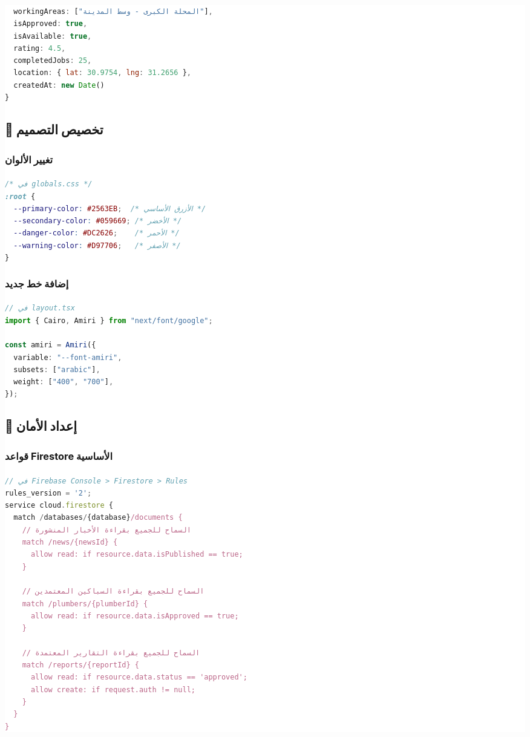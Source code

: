 ```javascript
  workingAreas: ["المحلة الكبرى - وسط المدينة"],
  isApproved: true,
  isAvailable: true,
  rating: 4.5,
  completedJobs: 25,
  location: { lat: 30.9754, lng: 31.2656 },
  createdAt: new Date()
}
```

## 🎨 تخصيص التصميم

### تغيير الألوان
```css
/* في globals.css */
:root {
  --primary-color: #2563EB;  /* الأزرق الأساسي */
  --secondary-color: #059669; /* الأخضر */
  --danger-color: #DC2626;    /* الأحمر */
  --warning-color: #D97706;   /* الأصفر */
}
```

### إضافة خط جديد
```typescript
// في layout.tsx
import { Cairo, Amiri } from "next/font/google";

const amiri = Amiri({
  variable: "--font-amiri",
  subsets: ["arabic"],
  weight: ["400", "700"],
});
```

## 🔐 إعداد الأمان

### قواعد Firestore الأساسية
```javascript
// في Firebase Console > Firestore > Rules
rules_version = '2';
service cloud.firestore {
  match /databases/{database}/documents {
    // السماح للجميع بقراءة الأخبار المنشورة
    match /news/{newsId} {
      allow read: if resource.data.isPublished == true;
    }
    
    // السماح للجميع بقراءة السباكين المعتمدين
    match /plumbers/{plumberId} {
      allow read: if resource.data.isApproved == true;
    }
    
    // السماح للجميع بقراءة التقارير المعتمدة
    match /reports/{reportId} {
      allow read: if resource.data.status == 'approved';
      allow create: if request.auth != null;
    }
  }
}
```
